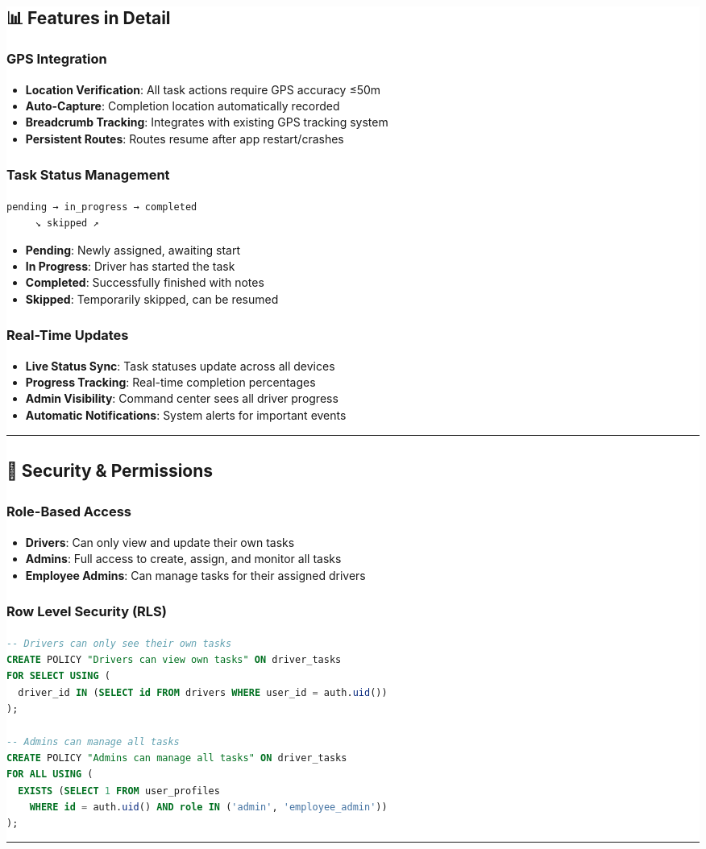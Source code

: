 
## 📊 Features in Detail

### GPS Integration
- **Location Verification**: All task actions require GPS accuracy ≤50m
- **Auto-Capture**: Completion location automatically recorded
- **Breadcrumb Tracking**: Integrates with existing GPS tracking system
- **Persistent Routes**: Routes resume after app restart/crashes

### Task Status Management
```
pending → in_progress → completed
     ↘ skipped ↗
```
- **Pending**: Newly assigned, awaiting start
- **In Progress**: Driver has started the task
- **Completed**: Successfully finished with notes
- **Skipped**: Temporarily skipped, can be resumed

### Real-Time Updates
- **Live Status Sync**: Task statuses update across all devices
- **Progress Tracking**: Real-time completion percentages
- **Admin Visibility**: Command center sees all driver progress
- **Automatic Notifications**: System alerts for important events

---

## 🔐 Security & Permissions

### Role-Based Access
- **Drivers**: Can only view and update their own tasks
- **Admins**: Full access to create, assign, and monitor all tasks
- **Employee Admins**: Can manage tasks for their assigned drivers

### Row Level Security (RLS)
```sql
-- Drivers can only see their own tasks
CREATE POLICY "Drivers can view own tasks" ON driver_tasks
FOR SELECT USING (
  driver_id IN (SELECT id FROM drivers WHERE user_id = auth.uid())
);

-- Admins can manage all tasks
CREATE POLICY "Admins can manage all tasks" ON driver_tasks
FOR ALL USING (
  EXISTS (SELECT 1 FROM user_profiles 
    WHERE id = auth.uid() AND role IN ('admin', 'employee_admin'))
);
```

---